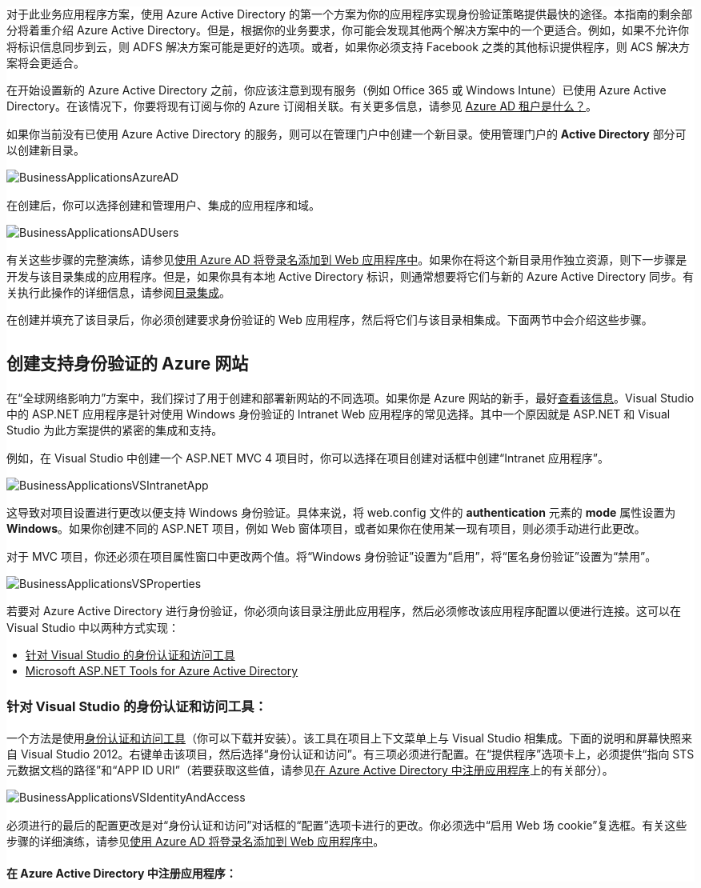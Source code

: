 对于此业务应用程序方案，使用 Azure Active Directory 的第一个方案为你的应用程序实现身份验证策略提供最快的途径。本指南的剩余部分将着重介绍 Azure Active Directory。但是，根据你的业务要求，你可能会发现其他两个解决方案中的一个更适合。例如，如果不允许你将标识信息同步到云，则 ADFS 解决方案可能是更好的选项。或者，如果你必须支持 Facebook 之类的其他标识提供程序，则 ACS 解决方案将会更适合。

在开始设置新的 Azure Active Directory 之前，你应该注意到现有服务（例如 Office 365 或 Windows Intune）已使用 Azure Active Directory。在该情况下，你要将现有订阅与你的 Azure 订阅相关联。有关更多信息，请参见 [Azure AD 租户是什么？][Azure AD 租户是什么？]。

如果你当前没有已使用 Azure Active Directory 的服务，则可以在管理门户中创建一个新目录。使用管理门户的 **Active Directory** 部分可以创建新目录。

![BusinessApplicationsAzureAD][BusinessApplicationsAzureAD]

在创建后，你可以选择创建和管理用户、集成的应用程序和域。

![BusinessApplicationsADUsers][BusinessApplicationsADUsers]

有关这些步骤的完整演练，请参见[使用 Azure AD 将登录名添加到 Web 应用程序中][使用 Azure AD 将登录名添加到 Web 应用程序中]。如果你在将这个新目录用作独立资源，则下一步骤是开发与该目录集成的应用程序。但是，如果你具有本地 Active Directory 标识，则通常想要将它们与新的 Azure Active Directory 同步。有关执行此操作的详细信息，请参阅[目录集成][目录集成]。

在创建并填充了该目录后，你必须创建要求身份验证的 Web 应用程序，然后将它们与该目录相集成。下面两节中会介绍这些步骤。

## <a name="createintranetsite"></a>创建支持身份验证的 Azure 网站

在“全球网络影响力”方案中，我们探讨了用于创建和部署新网站的不同选项。如果你是 Azure 网站的新手，最好[查看该信息][查看该信息]。Visual Studio 中的 ASP.NET 应用程序是针对使用 Windows 身份验证的 Intranet Web 应用程序的常见选择。其中一个原因就是 ASP.NET 和 Visual Studio 为此方案提供的紧密的集成和支持。

例如，在 Visual Studio 中创建一个 ASP.NET MVC 4 项目时，你可以选择在项目创建对话框中创建“Intranet 应用程序”。

![BusinessApplicationsVSIntranetApp][BusinessApplicationsVSIntranetApp]

这导致对项目设置进行更改以便支持 Windows 身份验证。具体来说，将 web.config 文件的 **authentication** 元素的 **mode** 属性设置为 **Windows**。如果你创建不同的 ASP.NET 项目，例如 Web 窗体项目，或者如果你在使用某一现有项目，则必须手动进行此更改。

对于 MVC 项目，你还必须在项目属性窗口中更改两个值。将“Windows 身份验证”设置为“启用”，将“匿名身份验证”设置为“禁用”。

![BusinessApplicationsVSProperties][BusinessApplicationsVSProperties]

若要对 Azure Active Directory 进行身份验证，你必须向该目录注册此应用程序，然后必须修改该应用程序配置以便进行连接。这可以在 Visual Studio 中以两种方式实现：

-   [针对 Visual Studio 的身份认证和访问工具][针对 Visual Studio 的身份认证和访问工具]
-   [Microsoft ASP.NET Tools for Azure Active Directory][Microsoft ASP.NET Tools for Azure Active Directory]

### <a name="identityandaccessforvs"></a>针对 Visual Studio 的身份认证和访问工具：

一个方法是使用[身份认证和访问工具][身份认证和访问工具]（你可以下载并安装）。该工具在项目上下文菜单上与 Visual Studio 相集成。下面的说明和屏幕快照来自 Visual Studio 2012。右键单击该项目，然后选择“身份认证和访问”。有三项必须进行配置。在“提供程序”选项卡上，必须提供“指向 STS 元数据文档的路径”和“APP ID URI”（若要获取这些值，请参见[在 Azure Active Directory 中注册应用程序][在 Azure Active Directory 中注册应用程序]上的有关部分）。

![BusinessApplicationsVSIdentityAndAccess][BusinessApplicationsVSIdentityAndAccess]

必须进行的最后的配置更改是对“身份认证和访问”对话框的“配置”选项卡进行的更改。你必须选中“启用 Web 场 cookie”复选框。有关这些步骤的详细演练，请参见[使用 Azure AD 将登录名添加到 Web 应用程序中][使用 Azure AD 将登录名添加到 Web 应用程序中]。

#### <a name="registerwaadapp"></a>在 Azure Active Directory 中注册应用程序：


  [Azure 网站]: /zh-cn/documentation/services/web-sites/
  [Azure 云服务]: /zh-cn/documentation/services/cloud-services/
  [Azure 虚拟机]: /zh-cn/documentation/services/virtual-machines/
  [Azure 网站、云服务和虚拟机：何时使用何种产品？]: /zh-cn/manage/services/web-sites/choose-web-app-service
  [考虑利益]: #benefits
  [选择身份验证策略]: #authentication
  [创建支持身份验证的 Azure 网站]: #createintranetsite
  [使用 服务总线 与本地资源进行集成]: #servicebusrelay
  [监视应用程序]: #monitor
  [全球网络影响力]: /documentation/articles/web-sites-global-web-presence-solution-overview/
  [数字市场营销活动]: /documentation/articles/web-sites-digital-marketing-application-solution-overview/
  [Azure Active Directory 服务]: /zh-cn/documentation/services/active-directory/
  [使用 Azure Active Directory]: /documentation/articles/fundamentals-identity/#ad
  [在虚拟机中运行 Windows Server Active Directory]: /documentation/articles/fundamentals-identity/#adinvm
  [在 Azure 虚拟机上部署 Windows Server Active Directory 的指南]: http://msdn.microsoft.com/zh-cn/library/windowsazure/jj156090.aspx
  [Azure 访问控制服务]: http://msdn.microsoft.com/library/windowsazure/hh147631.aspx
  [使用 Azure Active Directory 访问控制]: /documentation/articles/fundamentals-identity/#ac
  [Azure AD 租户是什么？]: http://technet.microsoft.com/zh-cn/library/jj573650.aspx
  [BusinessApplicationsAzureAD]: ./media/web-sites-business-application-solution-overview/BusinessApplications_AzureAD.png
  [BusinessApplicationsADUsers]: ./media/web-sites-business-application-solution-overview/BusinessApplications_AD_Users.png
  [使用 Azure AD 将登录名添加到 Web 应用程序中]: http://msdn.microsoft.com/library/windowsazure/dn151790.aspx
  [目录集成]: http://technet.microsoft.com/zh-cn/library/jj573653.aspx
  [查看该信息]: /zh-cn/manage/services/web-sites/global-web-presence-solution-overview/
  [BusinessApplicationsVSIntranetApp]: ./media/web-sites-business-application-solution-overview/BusinessApplications_VS_IntranetApp.png
  [BusinessApplicationsVSProperties]: ./media/web-sites-business-application-solution-overview/BusinessApplications_VS_Properties.png
  [针对 Visual Studio 的身份认证和访问工具]: #identityandaccessforvs
  [Microsoft ASP.NET Tools for Azure Active Directory]: #aspnettoolsforwaad
  [身份认证和访问工具]: http://visualstudiogallery.msdn.microsoft.com/e21bf653-dfe1-4d81-b3d3-795cb104066e
  [在 Azure Active Directory 中注册应用程序]: #registerwaadapp
  [BusinessApplicationsVSIdentityAndAccess]: ./media/web-sites-business-application-solution-overview/BusinessApplications_VS_IdentityAndAccess.png
  [BusinessApplicationsADIntegratedApps]: ./media/web-sites-business-application-solution-overview/BusinessApplications_AD_IntegratedApps.png
  [BusinessApplicationsADAppAdded]: ./media/web-sites-business-application-solution-overview/BusinessApplications_AD_AppAdded.png
  [1]: http://go.microsoft.com/fwlink/?LinkID=282306
  [BusinessApplicationsVSEnableAuth]: ./media/web-sites-business-application-solution-overview/BusinessApplications_VS_EnableAuth.png
  [Azure 身份验证]: http://www.asp.net/aspnet/overview/aspnet-and-visual-studio-2012/windows-azure-authentication
  [BusinessApplicationsDeploy]: ./media/web-sites-business-application-solution-overview/BusinessApplications_Deploy.png
  [Azure 信任中心]: /zh-cn/support/trust-center/
  [Azure 服务总线 中继服务]: http://msdn.microsoft.com/zh-cn/library/windowsazure/jj860549.aspx
  [BusinessApplicationsServiceBusRelay]: ./media/web-sites-business-application-solution-overview/BusinessApplications_ServiceBusRelay.png
  [如何使用 服务总线 中继服务]: /zh-cn/develop/net/how-to-guides/service-bus-relay/
  [服务总线 中继消息传送教程]: http://msdn.microsoft.com/zh-cn/library/windowsazure/ee706736.aspx
  [Enterprise Pizza - 使用 服务总线 将网站连接到本地]: http://code.msdn.microsoft.com/windowsazure/Enterprise-Pizza-e2d8f2fa
  [2]: /documentation/articles/web-sites-digital-marketing-application-solution-overview/
  [New Relic]: http://newrelic.com/azure
  [BusinessApplicationsDiagnostics]: ./media/web-sites-business-application-solution-overview/BusinessApplications_Diagnostics.png
  [BusinessApplicationsDiagRetention]: ./media/web-sites-business-application-solution-overview/BusinessApplications_Diag_Retention.png
  [如何：为网站配置诊断和下载日志]: /zh-cn/manage/services/web-sites/how-to-monitor-websites/#howtoconfigdiagnostics
  [在 Visual Studio 中排除 Azure 网站的故障]: /zh-cn/develop/net/tutorials/troubleshoot-web-sites-in-visual-studio/
  [3]: /documentation/articles/choose-web-site-cloud-service-vm/
  [将 ASP.NET Web 应用程序部署到 Azure 网站]: http://www.windowsazure.cn/en-us/develop/net/tutorials/get-started/
  [将安全的 ASP.NET MVC 应用程序部署到 Azure]: http://www.windowsazure.cn/en-us/develop/net/tutorials/web-site-with-sql-database/
  [了解 Azure 标识选项]: /documentation/articles/fundamentals-identity/
  [4]: http://www.windowsazure.cn/en-us/documentation/services/active-directory/
  [什么是 Azure AD 租户？]: http://technet.microsoft.com/en-us/library/jj573650.aspx
  [5]: http://www.windowsazure.cn/en-us/develop/net/how-to-guides/service-bus-relay/
  [6]: http://msdn.microsoft.com/zh-cn/library/windowsazure/ee706736.aspx
  [如何监视网站]: /documentation/articles/web-sites-monitor/
  [如何：在 Azure 中接收警报通知和管理警报规则]: http://msdn.microsoft.com/library/windowsazure/dn306638.aspx
  [7]: /documentation/articles/web-sites-monitor/#howtoconfigdiagnostics
  [8]: http://www.windowsazure.cn/en-us/develop/net/tutorials/troubleshoot-web-sites-in-visual-studio/